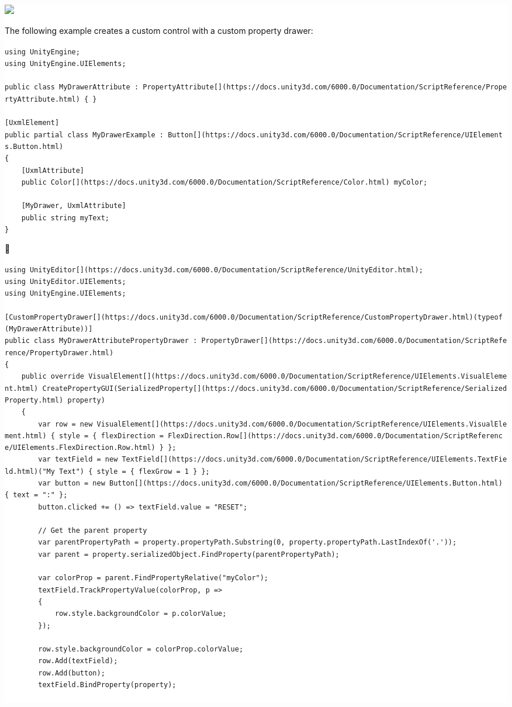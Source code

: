 ![](https://docs.unity3d.com/6000.0/Documentation/StaticFiles/ScriptRefImages/UIB-decorators.png)  
  
The following example creates a custom control with a custom property drawer: 
```
using UnityEngine;
using UnityEngine.UIElements;  
  
public class MyDrawerAttribute : PropertyAttribute[](https://docs.unity3d.com/6000.0/Documentation/ScriptReference/PropertyAttribute.html) { }  
  
[UxmlElement]
public partial class MyDrawerExample : Button[](https://docs.unity3d.com/6000.0/Documentation/ScriptReference/UIElements.Button.html)
{
    [UxmlAttribute]
    public Color[](https://docs.unity3d.com/6000.0/Documentation/ScriptReference/Color.html) myColor;  
  
    [MyDrawer, UxmlAttribute]
    public string myText;
}

```

```
using UnityEditor[](https://docs.unity3d.com/6000.0/Documentation/ScriptReference/UnityEditor.html);
using UnityEditor.UIElements;
using UnityEngine.UIElements;  
  
[CustomPropertyDrawer[](https://docs.unity3d.com/6000.0/Documentation/ScriptReference/CustomPropertyDrawer.html)(typeof(MyDrawerAttribute))]
public class MyDrawerAttributePropertyDrawer : PropertyDrawer[](https://docs.unity3d.com/6000.0/Documentation/ScriptReference/PropertyDrawer.html)
{
    public override VisualElement[](https://docs.unity3d.com/6000.0/Documentation/ScriptReference/UIElements.VisualElement.html) CreatePropertyGUI(SerializedProperty[](https://docs.unity3d.com/6000.0/Documentation/ScriptReference/SerializedProperty.html) property)
    {
        var row = new VisualElement[](https://docs.unity3d.com/6000.0/Documentation/ScriptReference/UIElements.VisualElement.html) { style = { flexDirection = FlexDirection.Row[](https://docs.unity3d.com/6000.0/Documentation/ScriptReference/UIElements.FlexDirection.Row.html) } };
        var textField = new TextField[](https://docs.unity3d.com/6000.0/Documentation/ScriptReference/UIElements.TextField.html)("My Text") { style = { flexGrow = 1 } };
        var button = new Button[](https://docs.unity3d.com/6000.0/Documentation/ScriptReference/UIElements.Button.html) { text = ":" };
        button.clicked += () => textField.value = "RESET";  
  
        // Get the parent property
        var parentPropertyPath = property.propertyPath.Substring(0, property.propertyPath.LastIndexOf('.'));
        var parent = property.serializedObject.FindProperty(parentPropertyPath);  
  
        var colorProp = parent.FindPropertyRelative("myColor");
        textField.TrackPropertyValue(colorProp, p =>
        {
            row.style.backgroundColor = p.colorValue;
        });  
  
        row.style.backgroundColor = colorProp.colorValue;
        row.Add(textField);
        row.Add(button);
        textField.BindProperty(property);  
  
```
